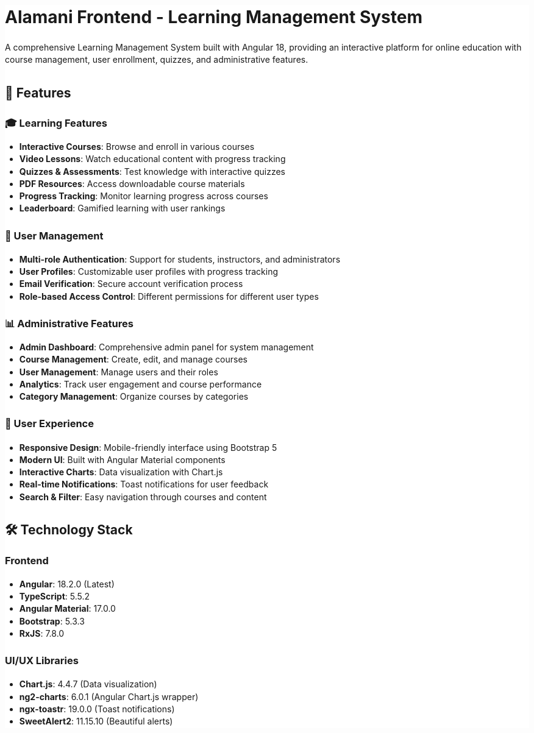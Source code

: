 # Alamani Frontend - Learning Management System

A comprehensive Learning Management System built with Angular 18, providing an interactive platform for online education with course management, user enrollment, quizzes, and administrative features.

## 🚀 Features

### 🎓 Learning Features
- **Interactive Courses**: Browse and enroll in various courses
- **Video Lessons**: Watch educational content with progress tracking
- **Quizzes & Assessments**: Test knowledge with interactive quizzes
- **PDF Resources**: Access downloadable course materials
- **Progress Tracking**: Monitor learning progress across courses
- **Leaderboard**: Gamified learning with user rankings

### 👥 User Management
- **Multi-role Authentication**: Support for students, instructors, and administrators
- **User Profiles**: Customizable user profiles with progress tracking
- **Email Verification**: Secure account verification process
- **Role-based Access Control**: Different permissions for different user types

### 📊 Administrative Features
- **Admin Dashboard**: Comprehensive admin panel for system management
- **Course Management**: Create, edit, and manage courses
- **User Management**: Manage users and their roles
- **Analytics**: Track user engagement and course performance
- **Category Management**: Organize courses by categories

### 🎨 User Experience
- **Responsive Design**: Mobile-friendly interface using Bootstrap 5
- **Modern UI**: Built with Angular Material components
- **Interactive Charts**: Data visualization with Chart.js
- **Real-time Notifications**: Toast notifications for user feedback
- **Search & Filter**: Easy navigation through courses and content

## 🛠️ Technology Stack

### Frontend
- **Angular**: 18.2.0 (Latest)
- **TypeScript**: 5.5.2
- **Angular Material**: 17.0.0
- **Bootstrap**: 5.3.3
- **RxJS**: 7.8.0

### UI/UX Libraries
- **Chart.js**: 4.4.7 (Data visualization)
- **ng2-charts**: 6.0.1 (Angular Chart.js wrapper)
- **ngx-toastr**: 19.0.0 (Toast notifications)
- **SweetAlert2**: 11.15.10 (Beautiful alerts)

